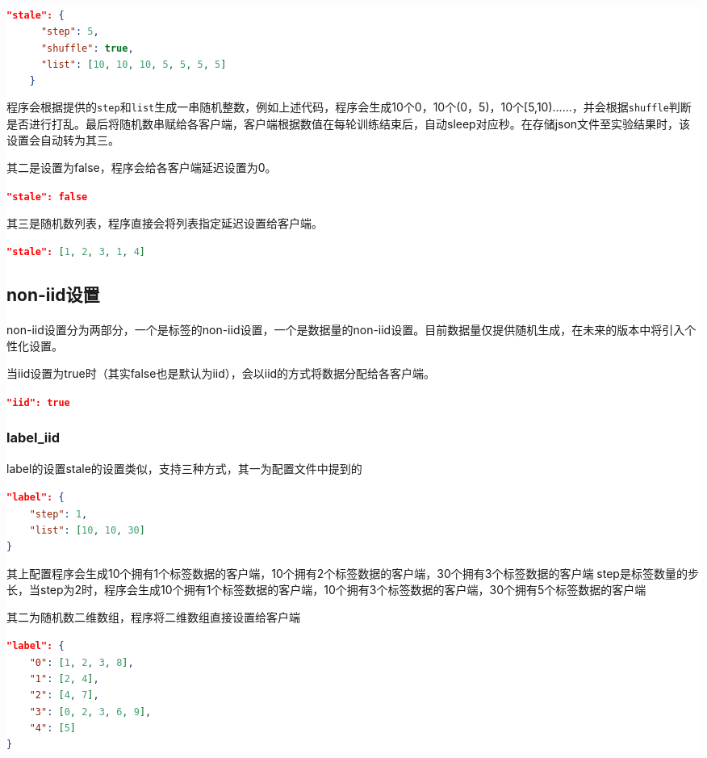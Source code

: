 ```json
"stale": {
      "step": 5,
      "shuffle": true,
      "list": [10, 10, 10, 5, 5, 5, 5]
    }
```

程序会根据提供的`step`和`list`生成一串随机整数，例如上述代码，程序会生成10个0，10个(0，5)，10个[5,10)......，并会根据`shuffle`判断是否进行打乱。最后将随机数串赋给各客户端，客户端根据数值在每轮训练结束后，自动sleep对应秒。在存储json文件至实验结果时，该设置会自动转为其三。

其二是设置为false，程序会给各客户端延迟设置为0。

```json
"stale": false
```

其三是随机数列表，程序直接会将列表指定延迟设置给客户端。

```json
"stale": [1, 2, 3, 1, 4]
```

## non-iid设置

non-iid设置分为两部分，一个是标签的non-iid设置，一个是数据量的non-iid设置。目前数据量仅提供随机生成，在未来的版本中将引入个性化设置。

当iid设置为true时（其实false也是默认为iid），会以iid的方式将数据分配给各客户端。

```json
"iid": true
```

### label_iid

label的设置stale的设置类似，支持三种方式，其一为配置文件中提到的

```json
"label": {
    "step": 1,
    "list": [10, 10, 30]
}
```

其上配置程序会生成10个拥有1个标签数据的客户端，10个拥有2个标签数据的客户端，30个拥有3个标签数据的客户端
step是标签数量的步长，当step为2时，程序会生成10个拥有1个标签数据的客户端，10个拥有3个标签数据的客户端，30个拥有5个标签数据的客户端

其二为随机数二维数组，程序将二维数组直接设置给客户端

```json
"label": {
    "0": [1, 2, 3, 8],
    "1": [2, 4],
    "2": [4, 7],
    "3": [0, 2, 3, 6, 9],
    "4": [5]
}
```
